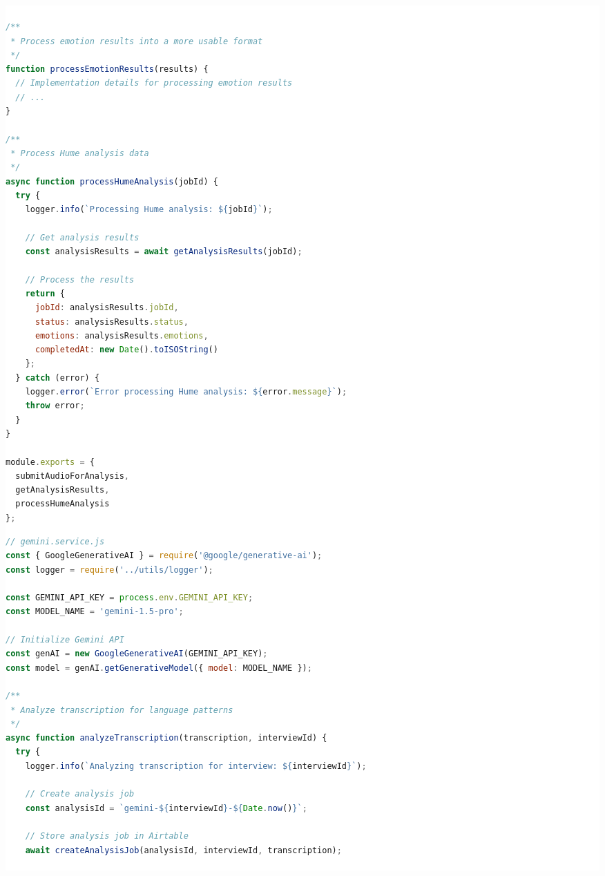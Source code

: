 ```javascript

/**
 * Process emotion results into a more usable format
 */
function processEmotionResults(results) {
  // Implementation details for processing emotion results
  // ...
}

/**
 * Process Hume analysis data
 */
async function processHumeAnalysis(jobId) {
  try {
    logger.info(`Processing Hume analysis: ${jobId}`);
    
    // Get analysis results
    const analysisResults = await getAnalysisResults(jobId);
    
    // Process the results
    return {
      jobId: analysisResults.jobId,
      status: analysisResults.status,
      emotions: analysisResults.emotions,
      completedAt: new Date().toISOString()
    };
  } catch (error) {
    logger.error(`Error processing Hume analysis: ${error.message}`);
    throw error;
  }
}

module.exports = {
  submitAudioForAnalysis,
  getAnalysisResults,
  processHumeAnalysis
};
```

```javascript
// gemini.service.js
const { GoogleGenerativeAI } = require('@google/generative-ai');
const logger = require('../utils/logger');

const GEMINI_API_KEY = process.env.GEMINI_API_KEY;
const MODEL_NAME = 'gemini-1.5-pro';

// Initialize Gemini API
const genAI = new GoogleGenerativeAI(GEMINI_API_KEY);
const model = genAI.getGenerativeModel({ model: MODEL_NAME });

/**
 * Analyze transcription for language patterns
 */
async function analyzeTranscription(transcription, interviewId) {
  try {
    logger.info(`Analyzing transcription for interview: ${interviewId}`);
    
    // Create analysis job
    const analysisId = `gemini-${interviewId}-${Date.now()}`;
    
    // Store analysis job in Airtable
    await createAnalysisJob(analysisId, interviewId, transcription);
    
```